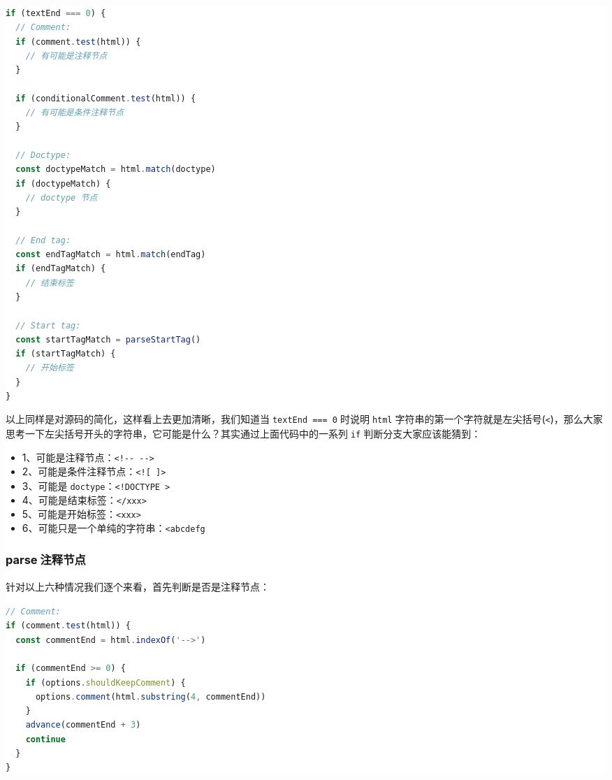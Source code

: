 ```js
if (textEnd === 0) {
  // Comment:
  if (comment.test(html)) {
    // 有可能是注释节点
  }

  if (conditionalComment.test(html)) {
    // 有可能是条件注释节点
  }

  // Doctype:
  const doctypeMatch = html.match(doctype)
  if (doctypeMatch) {
    // doctype 节点
  }

  // End tag:
  const endTagMatch = html.match(endTag)
  if (endTagMatch) {
    // 结束标签
  }

  // Start tag:
  const startTagMatch = parseStartTag()
  if (startTagMatch) {
    // 开始标签
  }
}
```

以上同样是对源码的简化，这样看上去更加清晰，我们知道当 `textEnd === 0` 时说明 `html` 字符串的第一个字符就是左尖括号(`<`)，那么大家思考一下左尖括号开头的字符串，它可能是什么？其实通过上面代码中的一系列 `if` 判断分支大家应该能猜到：

* 1、可能是注释节点：`<!-- -->`
* 2、可能是条件注释节点：`<![ ]>`
* 3、可能是 `doctype`：`<!DOCTYPE >`
* 4、可能是结束标签：`</xxx>`
* 5、可能是开始标签：`<xxx>`
* 6、可能只是一个单纯的字符串：`<abcdefg`

### parse 注释节点

针对以上六种情况我们逐个来看，首先判断是否是注释节点：

```js
// Comment:
if (comment.test(html)) {
  const commentEnd = html.indexOf('-->')

  if (commentEnd >= 0) {
    if (options.shouldKeepComment) {
      options.comment(html.substring(4, commentEnd))
    }
    advance(commentEnd + 3)
    continue
  }
}
```
